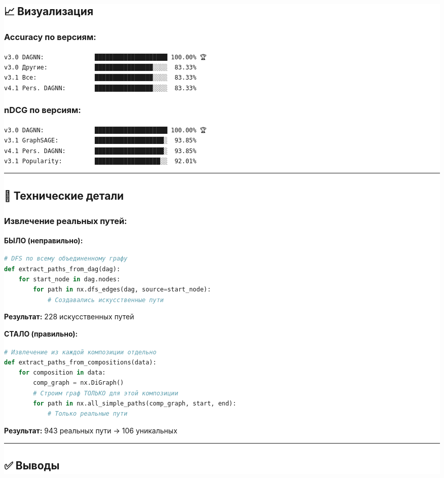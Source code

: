 
## 📈 Визуализация

### Accuracy по версиям:

```
v3.0 DAGNN:              ████████████████████ 100.00% 🏆
v3.0 Другие:             ████████████████░░░░  83.33%
v3.1 Все:                ████████████████░░░░  83.33%
v4.1 Pers. DAGNN:        ████████████████░░░░  83.33%
```

### nDCG по версиям:

```
v3.0 DAGNN:              ████████████████████ 100.00% 🏆
v3.1 GraphSAGE:          ███████████████████░  93.85%
v4.1 Pers. DAGNN:        ███████████████████░  93.85%
v3.1 Popularity:         ██████████████████░░  92.01%
```

---

## 🔬 Технические детали

### Извлечение реальных путей:

**БЫЛО (неправильно):**
```python
# DFS по всему объединенному графу
def extract_paths_from_dag(dag):
    for start_node in dag.nodes:
        for path in nx.dfs_edges(dag, source=start_node):
            # Создавались искусственные пути
```
**Результат:** 228 искусственных путей

**СТАЛО (правильно):**
```python
# Извлечение из каждой композиции отдельно
def extract_paths_from_compositions(data):
    for composition in data:
        comp_graph = nx.DiGraph()
        # Строим граф ТОЛЬКО для этой композиции
        for path in nx.all_simple_paths(comp_graph, start, end):
            # Только реальные пути
```
**Результат:** 943 реальных пути → 106 уникальных

---

## ✅ Выводы
